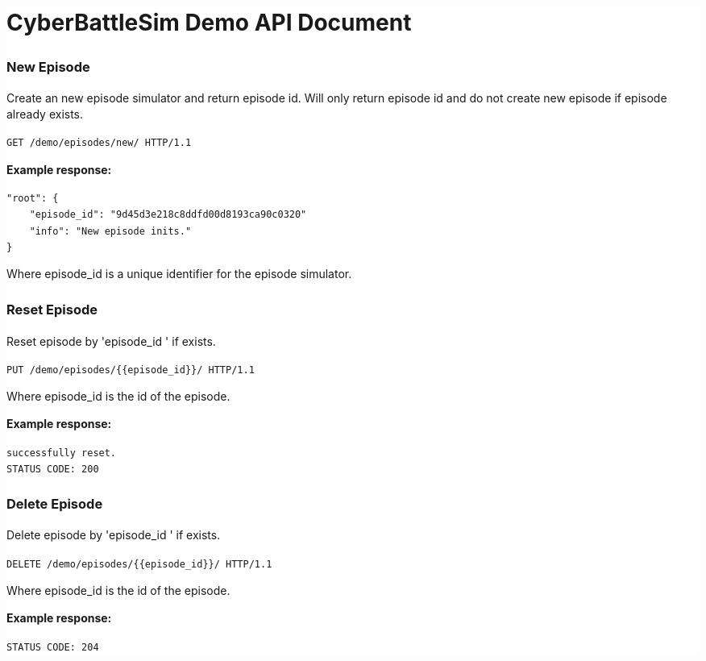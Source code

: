 # CyberBattleSim Demo API Document



### New Episode

Create an new episode simulator and return episode id. Will only return episode id and do not create new episode if episode already exists.

```
GET /demo/episodes/new/ HTTP/1.1
```

**Example response:**

```
"root": {
    "episode_id": "9d45d3e218c8ddfd00d8193ca90c0320"
    "info": "New episode inits."
}
```

Where episode_id is a unique identifier for the episode simulator.



### Reset Episode

Reset episode by 'episode_id ' if exists.

```
PUT /demo/episodes/{{episode_id}}/ HTTP/1.1
```

Where episode_id is the id of the episode.

**Example response:**

```
successfully reset.
STATUS CODE: 200
```



### Delete Episode

Delete episode by 'episode_id ' if exists.

```
DELETE /demo/episodes/{{episode_id}}/ HTTP/1.1
```

Where episode_id is the id of the episode.

**Example response:**

```
STATUS CODE: 204
```
